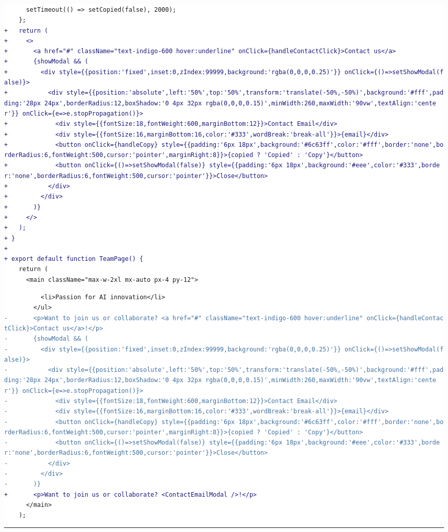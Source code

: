 ```diff
```

```diff
      setTimeout(() => setCopied(false), 2000);
    };
+   return (
+     <>
+       <a href="#" className="text-indigo-600 hover:underline" onClick={handleContactClick}>Contact us</a>
+       {showModal && (
+         <div style={{position:'fixed',inset:0,zIndex:99999,background:'rgba(0,0,0,0.25)'}} onClick={()=>setShowModal(false)}>
+           <div style={{position:'absolute',left:'50%',top:'50%',transform:'translate(-50%,-50%)',background:'#fff',padding:'28px 24px',borderRadius:12,boxShadow:'0 4px 32px rgba(0,0,0,0.15)',minWidth:260,maxWidth:'90vw',textAlign:'center'}} onClick={e=>e.stopPropagation()}>
+             <div style={{fontSize:18,fontWeight:600,marginBottom:12}}>Contact Email</div>
+             <div style={{fontSize:16,marginBottom:16,color:'#333',wordBreak:'break-all'}}>{email}</div>
+             <button onClick={handleCopy} style={{padding:'6px 18px',background:'#6c63ff',color:'#fff',border:'none',borderRadius:6,fontWeight:500,cursor:'pointer',marginRight:8}}>{copied ? 'Copied' : 'Copy'}</button>
+             <button onClick={()=>setShowModal(false)} style={{padding:'6px 18px',background:'#eee',color:'#333',border:'none',borderRadius:6,fontWeight:500,cursor:'pointer'}}>Close</button>
+           </div>
+         </div>
+       )}
+     </>
+   );
+ }
+ 
+ export default function TeamPage() {
    return (
      <main className="max-w-2xl mx-auto px-4 py-12">
```

```diff
          <li>Passion for AI innovation</li>
        </ul>
-       <p>Want to join us or collaborate? <a href="#" className="text-indigo-600 hover:underline" onClick={handleContactClick}>Contact us</a>!</p>
-       {showModal && (
-         <div style={{position:'fixed',inset:0,zIndex:99999,background:'rgba(0,0,0,0.25)'}} onClick={()=>setShowModal(false)}>
-           <div style={{position:'absolute',left:'50%',top:'50%',transform:'translate(-50%,-50%)',background:'#fff',padding:'28px 24px',borderRadius:12,boxShadow:'0 4px 32px rgba(0,0,0,0.15)',minWidth:260,maxWidth:'90vw',textAlign:'center'}} onClick={e=>e.stopPropagation()}>
-             <div style={{fontSize:18,fontWeight:600,marginBottom:12}}>Contact Email</div>
-             <div style={{fontSize:16,marginBottom:16,color:'#333',wordBreak:'break-all'}}>{email}</div>
-             <button onClick={handleCopy} style={{padding:'6px 18px',background:'#6c63ff',color:'#fff',border:'none',borderRadius:6,fontWeight:500,cursor:'pointer',marginRight:8}}>{copied ? 'Copied' : 'Copy'}</button>
-             <button onClick={()=>setShowModal(false)} style={{padding:'6px 18px',background:'#eee',color:'#333',border:'none',borderRadius:6,fontWeight:500,cursor:'pointer'}}>Close</button>
-           </div>
-         </div>
-       )}
+       <p>Want to join us or collaborate? <ContactEmailModal />!</p>
      </main>
    );
```

---
